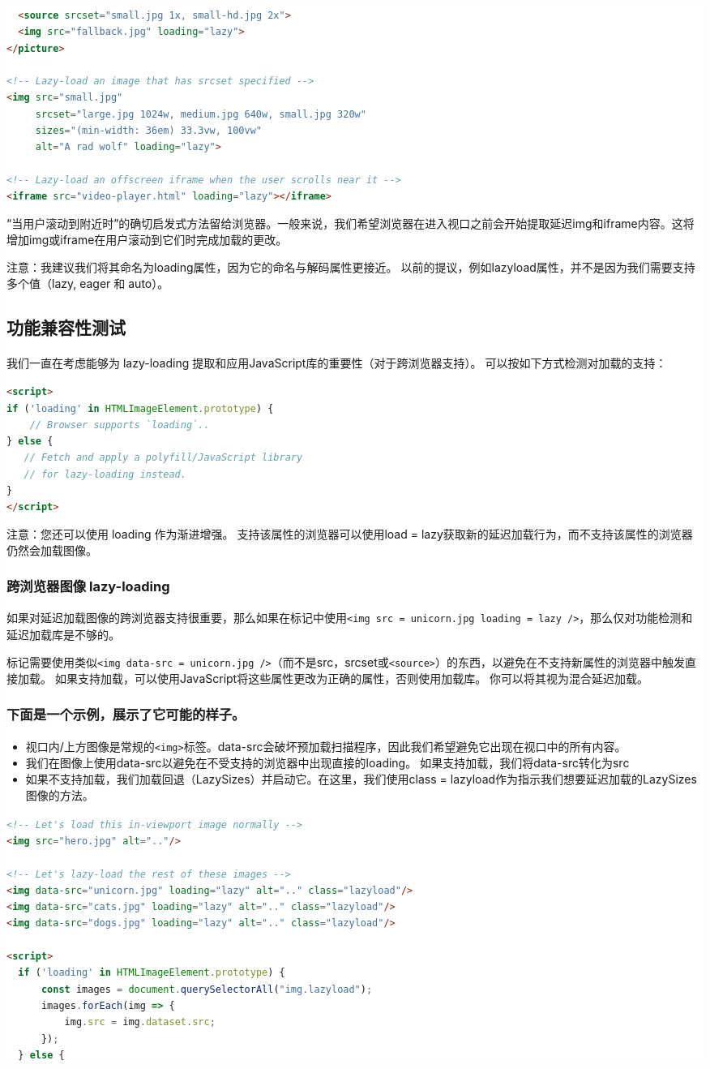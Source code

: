 ```html
  <source srcset="small.jpg 1x, small-hd.jpg 2x">
  <img src="fallback.jpg" loading="lazy">
</picture>

<!-- Lazy-load an image that has srcset specified -->
<img src="small.jpg"
     srcset="large.jpg 1024w, medium.jpg 640w, small.jpg 320w"
     sizes="(min-width: 36em) 33.3vw, 100vw"
     alt="A rad wolf" loading="lazy">

<!-- Lazy-load an offscreen iframe when the user scrolls near it -->
<iframe src="video-player.html" loading="lazy"></iframe>

```

“当用户滚动到附近时”的确切启发式方法留给浏览器。一般来说，我们希望浏览器在进入视口之前会开始提取延迟img和iframe内容。这将增加img或iframe在用户滚动到它们时完成加载的更改。

注意：我建议我们将其命名为loading属性，因为它的命名与解码属性更接近。 以前的提议，例如lazyload属性，并不是因为我们需要支持多个值（lazy, eager 和 auto）。

## 功能兼容性测试

我们一直在考虑能够为 lazy-loading 提取和应用JavaScript库的重要性（对于跨浏览器支持）。 可以按如下方式检测对加载的支持：

```html
<script>
if ('loading' in HTMLImageElement.prototype) { 
    // Browser supports `loading`..
} else {
   // Fetch and apply a polyfill/JavaScript library
   // for lazy-loading instead.
}
</script>
```

注意：您还可以使用 loading 作为渐进增强。 支持该属性的浏览器可以使用load = lazy获取新的延迟加载行为，而不支持该属性的浏览器仍然会加载图像。

### 跨浏览器图像 lazy-loading

如果对延迟加载图像的跨浏览器支持很重要，那么如果在标记中使用`<img src = unicorn.jpg loading = lazy />`，那么仅对功能检测和延迟加载库是不够的。


标记需要使用类似`<img data-src = unicorn.jpg />`（而不是src，srcset或`<source>`）的东西，以避免在不支持新属性的浏览器中触发直接加载。 如果支持加载，可以使用JavaScript将这些属性更改为正确的属性，否则使用加载库。 你可以将其视为混合延迟加载。

### 下面是一个示例，展示了它可能的样子。

- 视口内/上方图像是常规的`<img>`标签。data-src会破坏预加载扫描程序，因此我们希望避免它出现在视口中的所有内容。
- 我们在图像上使用data-src以避免在不受支持的浏览器中出现直接的loading。 如果支持加载，我们将data-src转化为src
- 如果不支持加载，我们加载回退（LazySizes）并启动它。在这里，我们使用class = lazyload作为指示我们想要延迟加载的LazySizes图像的方法。

```html
<!-- Let's load this in-viewport image normally -->
<img src="hero.jpg" alt=".."/>

<!-- Let's lazy-load the rest of these images -->
<img data-src="unicorn.jpg" loading="lazy" alt=".." class="lazyload"/>
<img data-src="cats.jpg" loading="lazy" alt=".." class="lazyload"/>
<img data-src="dogs.jpg" loading="lazy" alt=".." class="lazyload"/>

<script>
  if ('loading' in HTMLImageElement.prototype) {
      const images = document.querySelectorAll("img.lazyload");
      images.forEach(img => {
          img.src = img.dataset.src;
      });
  } else {
```